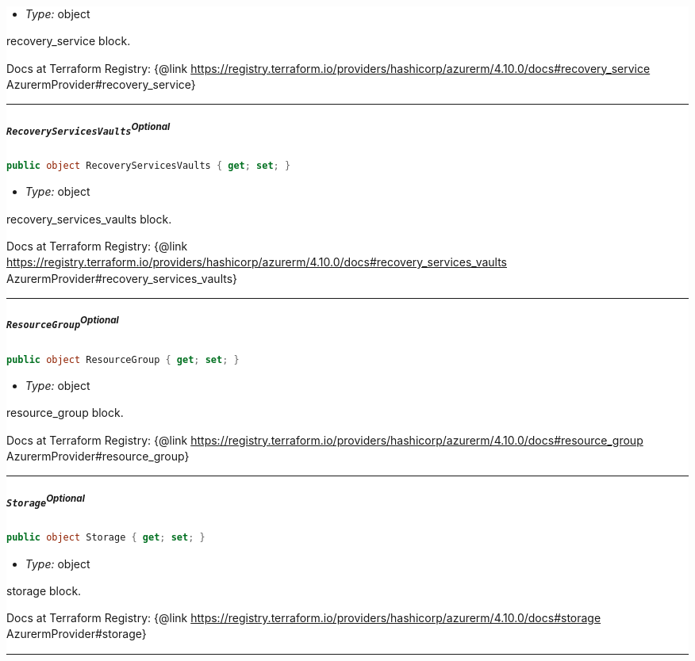 - *Type:* object

recovery_service block.

Docs at Terraform Registry: {@link https://registry.terraform.io/providers/hashicorp/azurerm/4.10.0/docs#recovery_service AzurermProvider#recovery_service}

---

##### `RecoveryServicesVaults`<sup>Optional</sup> <a name="RecoveryServicesVaults" id="@cdktf/provider-azurerm.provider.AzurermProviderFeatures.property.recoveryServicesVaults"></a>

```csharp
public object RecoveryServicesVaults { get; set; }
```

- *Type:* object

recovery_services_vaults block.

Docs at Terraform Registry: {@link https://registry.terraform.io/providers/hashicorp/azurerm/4.10.0/docs#recovery_services_vaults AzurermProvider#recovery_services_vaults}

---

##### `ResourceGroup`<sup>Optional</sup> <a name="ResourceGroup" id="@cdktf/provider-azurerm.provider.AzurermProviderFeatures.property.resourceGroup"></a>

```csharp
public object ResourceGroup { get; set; }
```

- *Type:* object

resource_group block.

Docs at Terraform Registry: {@link https://registry.terraform.io/providers/hashicorp/azurerm/4.10.0/docs#resource_group AzurermProvider#resource_group}

---

##### `Storage`<sup>Optional</sup> <a name="Storage" id="@cdktf/provider-azurerm.provider.AzurermProviderFeatures.property.storage"></a>

```csharp
public object Storage { get; set; }
```

- *Type:* object

storage block.

Docs at Terraform Registry: {@link https://registry.terraform.io/providers/hashicorp/azurerm/4.10.0/docs#storage AzurermProvider#storage}

---
